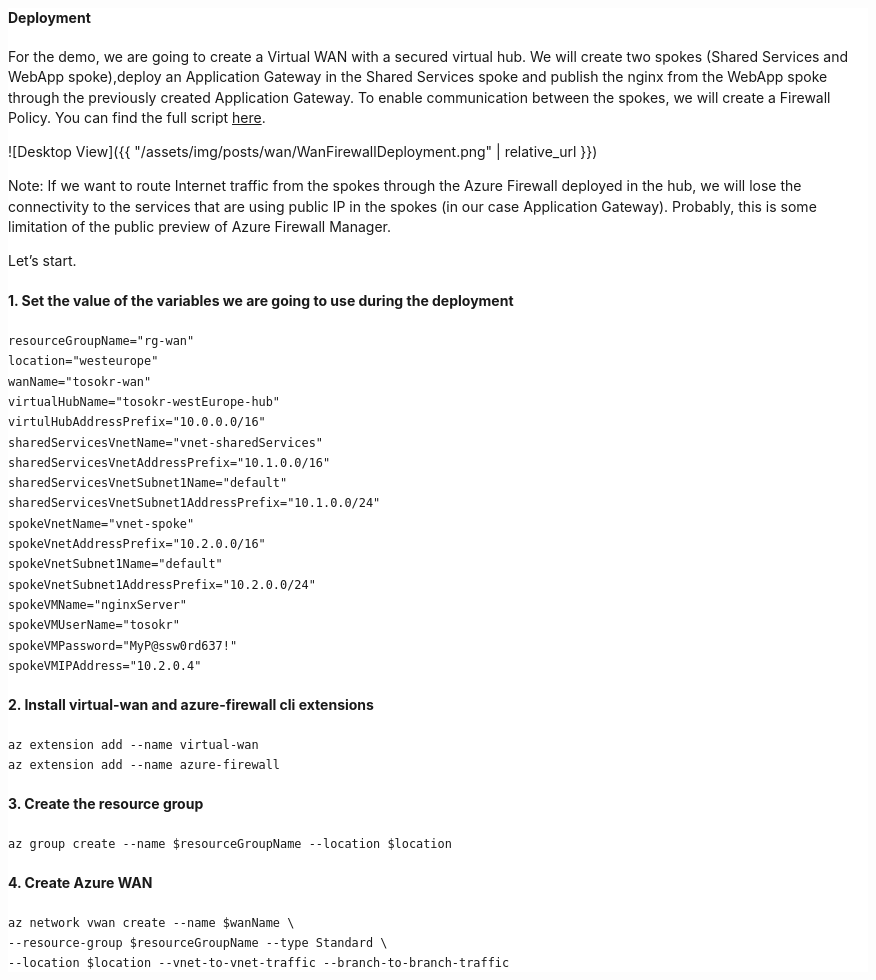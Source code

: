 #### Deployment
For the demo, we are going to create a Virtual WAN with a secured virtual hub. We will create two spokes (Shared Services and WebApp spoke),deploy an Application Gateway in the Shared Services spoke and publish the nginx from the WebApp spoke through the previously created Application Gateway. To enable communication between the spokes, we will create a Firewall Policy. You can find the full script [here](https://raw.githubusercontent.com/tosokr/Azure/master/wan/wan-firewall.sh).

![Desktop View]({{ "/assets/img/posts/wan/WanFirewallDeployment.png" | relative_url }})

Note: If we want to route Internet traffic from the spokes through the Azure Firewall deployed in the hub, we will lose the connectivity to the services that are using public IP in the spokes (in our case Application Gateway). Probably, this is some limitation of the public preview of Azure Firewall Manager.

Let’s start.

#### 1. Set the value of the variables we are going to use during the deployment
```shell
resourceGroupName="rg-wan"
location="westeurope"
wanName="tosokr-wan"
virtualHubName="tosokr-westEurope-hub"
virtulHubAddressPrefix="10.0.0.0/16"
sharedServicesVnetName="vnet-sharedServices"
sharedServicesVnetAddressPrefix="10.1.0.0/16"
sharedServicesVnetSubnet1Name="default"
sharedServicesVnetSubnet1AddressPrefix="10.1.0.0/24"
spokeVnetName="vnet-spoke"
spokeVnetAddressPrefix="10.2.0.0/16"
spokeVnetSubnet1Name="default"
spokeVnetSubnet1AddressPrefix="10.2.0.0/24"
spokeVMName="nginxServer"
spokeVMUserName="tosokr"
spokeVMPassword="MyP@ssw0rd637!"
spokeVMIPAddress="10.2.0.4"
```

#### 2. Install virtual-wan and azure-firewall cli extensions
```shell
az extension add --name virtual-wan
az extension add --name azure-firewall
```

#### 3. Create the resource group
```shell
az group create --name $resourceGroupName --location $location
```

#### 4. Create Azure WAN 
```shell
az network vwan create --name $wanName \
--resource-group $resourceGroupName --type Standard \
--location $location --vnet-to-vnet-traffic --branch-to-branch-traffic 
```
